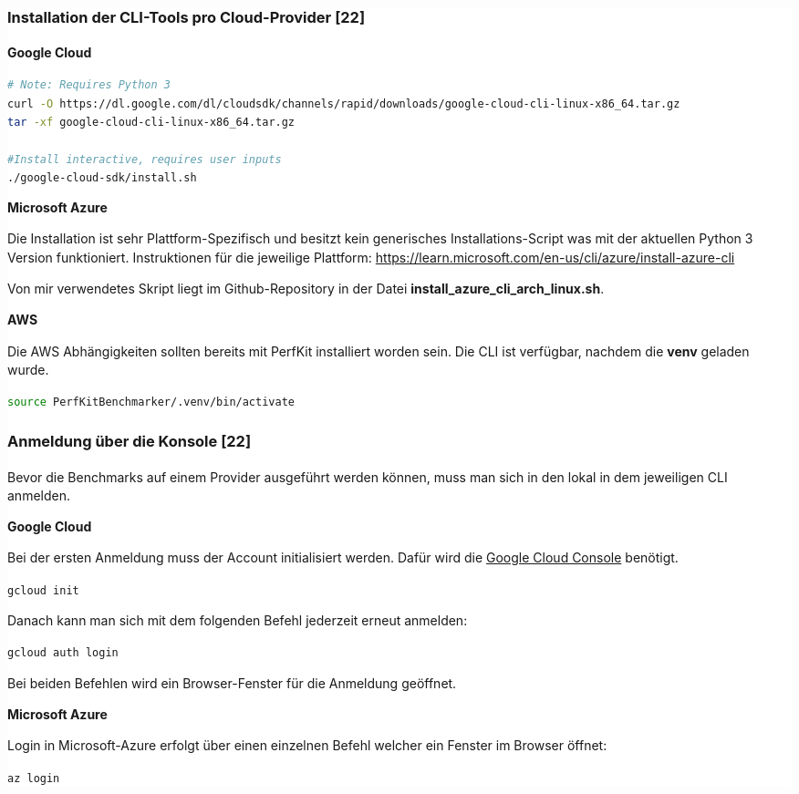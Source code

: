 ### Installation der CLI-Tools pro Cloud-Provider [22]

**Google Cloud**

```bash
# Note: Requires Python 3
curl -O https://dl.google.com/dl/cloudsdk/channels/rapid/downloads/google-cloud-cli-linux-x86_64.tar.gz
tar -xf google-cloud-cli-linux-x86_64.tar.gz

#Install interactive, requires user inputs
./google-cloud-sdk/install.sh
```

**Microsoft Azure**

Die Installation ist sehr Plattform-Spezifisch und besitzt kein generisches Installations-Script was mit der aktuellen Python 3 Version funktioniert. Instruktionen für die jeweilige Plattform: https://learn.microsoft.com/en-us/cli/azure/install-azure-cli

Von mir verwendetes Skript liegt im Github-Repository in der Datei **install_azure_cli_arch_linux.sh**.

**AWS**

Die AWS Abhängigkeiten sollten bereits mit PerfKit installiert worden sein. Die CLI ist verfügbar, nachdem die **venv** geladen wurde.

```bash
source PerfKitBenchmarker/.venv/bin/activate
```

### Anmeldung über die Konsole [22]

Bevor die Benchmarks auf einem Provider ausgeführt werden können, muss man sich in den lokal in dem jeweiligen CLI anmelden.

**Google Cloud**

Bei der ersten Anmeldung muss der Account initialisiert werden. Dafür wird die [Google Cloud Console](https://console.developers.google.com) benötigt.

```bash
gcloud init
```

Danach kann man sich mit dem folgenden Befehl jederzeit erneut anmelden:

```bash
gcloud auth login
```

Bei beiden Befehlen wird ein Browser-Fenster für die Anmeldung geöffnet.

**Microsoft Azure**

Login in Microsoft-Azure erfolgt über einen einzelnen Befehl welcher ein Fenster im Browser öffnet:

```bash
az login
```
